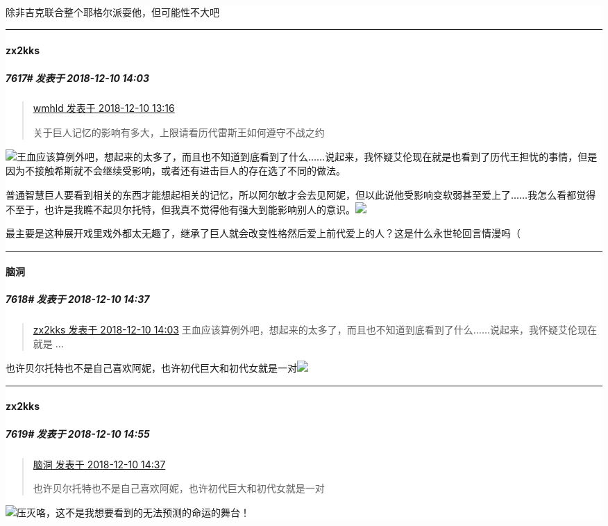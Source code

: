 
除非吉克联合整个耶格尔派耍他，但可能性不大吧







-----

####  zx2kks  
##### 7617#       发表于 2018-12-10 14:03



<blockquote><a href="httphttps://bbs.saraba1st.com/2b/forum.php?mod=redirect&amp;goto=findpost&amp;pid=41894485&amp;ptid=915143" target="_blank">wmhld 发表于 2018-12-10 13:16</a>

关于巨人记忆的影响有多大，上限请看历代雷斯王如何遵守不战之约</blockquote>
<img src="https://static.saraba1st.com/image/smiley/face2017/002.png" referrerpolicy="no-referrer">王血应该算例外吧，想起来的太多了，而且也不知道到底看到了什么……说起来，我怀疑艾伦现在就是也看到了历代王担忧的事情，但是因为不接触希斯就不会继续受影响，或者还有进击巨人的存在选了不同的做法。

普通智慧巨人要看到相关的东西才能想起相关的记忆，所以阿尔敏才会去见阿妮，但以此说他受影响变软弱甚至爱上了……我怎么看都觉得不至于，也许是我瞧不起贝尔托特，但我真不觉得他有强大到能影响别人的意识。<img src="https://static.saraba1st.com/image/smiley/face2017/003.png" referrerpolicy="no-referrer">

最主要是这种展开戏里戏外都太无趣了，继承了巨人就会改变性格然后爱上前代爱上的人？这是什么永世轮回言情漫吗（







-----

####  脑洞  
##### 7618#       发表于 2018-12-10 14:37



<blockquote><a href="httphttps://bbs.saraba1st.com/2b/forum.php?mod=redirect&amp;goto=findpost&amp;pid=41894962&amp;ptid=915143" target="_blank">zx2kks 发表于 2018-12-10 14:03</a>
王血应该算例外吧，想起来的太多了，而且也不知道到底看到了什么……说起来，我怀疑艾伦现在就是 ...</blockquote>
也许贝尔托特也不是自己喜欢阿妮，也许初代巨大和初代女就是一对<img src="https://static.saraba1st.com/image/smiley/face2017/001.png" referrerpolicy="no-referrer">







-----

####  zx2kks  
##### 7619#       发表于 2018-12-10 14:55



<blockquote><a href="httphttps://bbs.saraba1st.com/2b/forum.php?mod=redirect&amp;goto=findpost&amp;pid=41895373&amp;ptid=915143" target="_blank">脑洞 发表于 2018-12-10 14:37</a>

也许贝尔托特也不是自己喜欢阿妮，也许初代巨大和初代女就是一对</blockquote>
<img src="https://static.saraba1st.com/image/smiley/face2017/101.png" referrerpolicy="no-referrer">压灭咯，这不是我想要看到的无法预测的命运的舞台！

